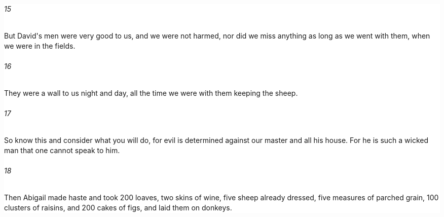 








###### 15 






But David's men were very good to us, and we were not harmed, nor did we miss anything as long as we went with them, when we were in the fields. 













###### 16 






They were a wall to us night and day, all the time we were with them keeping the sheep. 













###### 17 






So know this and consider what you will do, for evil is determined against our master and all his house. For he is such a wicked man that one cannot speak to him. 













###### 18 






Then Abigail made haste and took 200 loaves, two skins of wine, five sheep already dressed, five measures of parched grain, 100 clusters of raisins, and 200 cakes of figs, and laid them on donkeys. 
